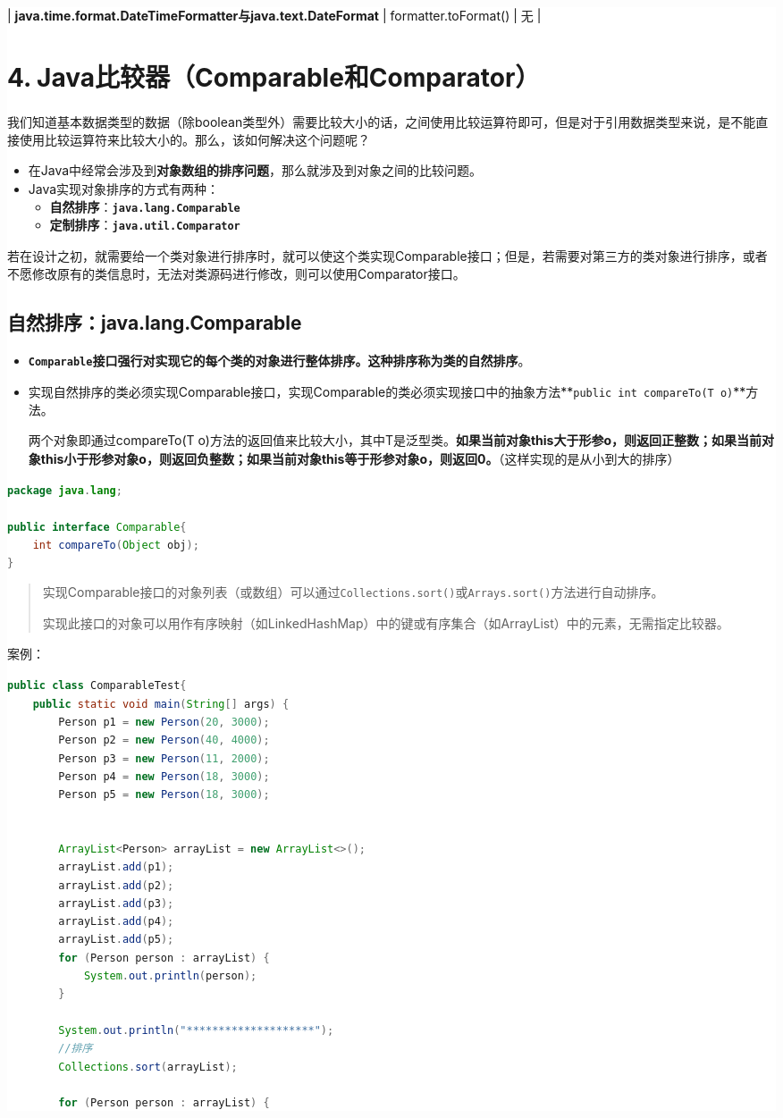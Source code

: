 | **java.time.format.DateTimeFormatter与java.text.DateFormat** | formatter.toFormat()                  | 无                          |



# 4. Java比较器（Comparable和Comparator）

我们知道基本数据类型的数据（除boolean类型外）需要比较大小的话，之间使用比较运算符即可，但是对于引用数据类型来说，是不能直接使用比较运算符来比较大小的。那么，该如何解决这个问题呢？

* 在Java中经常会涉及到**对象数组的排序问题**，那么就涉及到对象之间的比较问题。
* Java实现对象排序的方式有两种：
  * **自然排序**：**`java.lang.Comparable`**
  * **定制排序**：**`java.util.Comparator`**

若在设计之初，就需要给一个类对象进行排序时，就可以使这个类实现Comparable接口；但是，若需要对第三方的类对象进行排序，或者不愿修改原有的类信息时，无法对类源码进行修改，则可以使用Comparator接口。





## 自然排序：java.lang.Comparable

* **`Comparable`**接口强行对实现它的每个类的对象进行整体排序。这种排序称为类的**自然排序**。

* 实现自然排序的类必须实现Comparable接口，实现Comparable的类必须实现接口中的抽象方法**`public int compareTo(T o)`**方法。

  两个对象即通过compareTo(T o)方法的返回值来比较大小，其中T是泛型类。**如果当前对象this大于形参o，则返回正整数；如果当前对象this小于形参对象o，则返回负整数；如果当前对象this等于形参对象o，则返回0。**（这样实现的是从小到大的排序）

```java
package java.lang;

public interface Comparable{
    int compareTo(Object obj);
}
```

> 实现Comparable接口的对象列表（或数组）可以通过`Collections.sort()`或`Arrays.sort()`方法进行自动排序。
>
> 实现此接口的对象可以用作有序映射（如LinkedHashMap）中的键或有序集合（如ArrayList）中的元素，无需指定比较器。



案例：

```java
public class ComparableTest{
    public static void main(String[] args) {
        Person p1 = new Person(20, 3000);
        Person p2 = new Person(40, 4000);
        Person p3 = new Person(11, 2000);
        Person p4 = new Person(18, 3000);
        Person p5 = new Person(18, 3000);


        ArrayList<Person> arrayList = new ArrayList<>();
        arrayList.add(p1);
        arrayList.add(p2);
        arrayList.add(p3);
        arrayList.add(p4);
        arrayList.add(p5);
        for (Person person : arrayList) {
            System.out.println(person);
        }

        System.out.println("********************");
        //排序
        Collections.sort(arrayList);

        for (Person person : arrayList) {
```